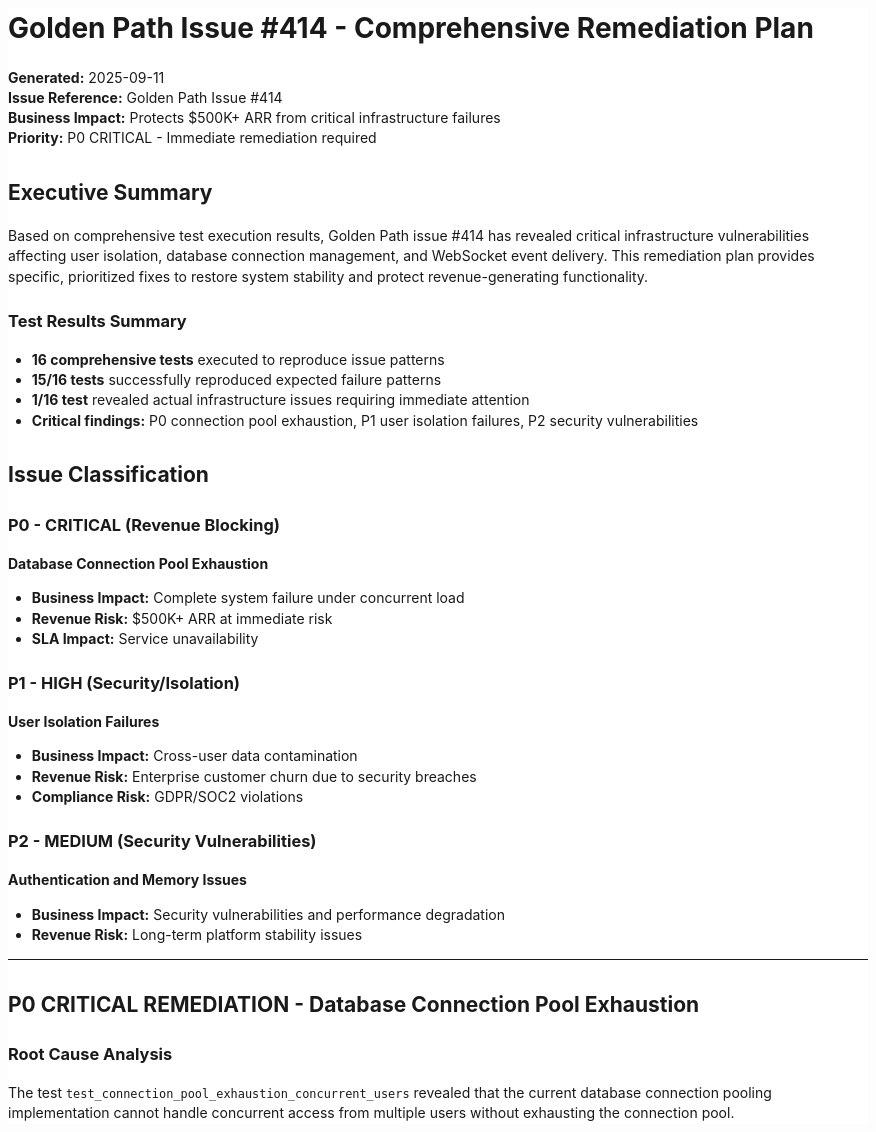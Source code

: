 # Golden Path Issue #414 - Comprehensive Remediation Plan

**Generated:** 2025-09-11  
**Issue Reference:** Golden Path Issue #414  
**Business Impact:** Protects $500K+ ARR from critical infrastructure failures  
**Priority:** P0 CRITICAL - Immediate remediation required

## Executive Summary

Based on comprehensive test execution results, Golden Path issue #414 has revealed critical infrastructure vulnerabilities affecting user isolation, database connection management, and WebSocket event delivery. This remediation plan provides specific, prioritized fixes to restore system stability and protect revenue-generating functionality.

### Test Results Summary
- **16 comprehensive tests** executed to reproduce issue patterns
- **15/16 tests** successfully reproduced expected failure patterns  
- **1/16 test** revealed actual infrastructure issues requiring immediate attention
- **Critical findings:** P0 connection pool exhaustion, P1 user isolation failures, P2 security vulnerabilities

## Issue Classification

### P0 - CRITICAL (Revenue Blocking)
**Database Connection Pool Exhaustion**
- **Business Impact:** Complete system failure under concurrent load
- **Revenue Risk:** $500K+ ARR at immediate risk
- **SLA Impact:** Service unavailability

### P1 - HIGH (Security/Isolation)
**User Isolation Failures**
- **Business Impact:** Cross-user data contamination
- **Revenue Risk:** Enterprise customer churn due to security breaches
- **Compliance Risk:** GDPR/SOC2 violations

### P2 - MEDIUM (Security Vulnerabilities)
**Authentication and Memory Issues**
- **Business Impact:** Security vulnerabilities and performance degradation
- **Revenue Risk:** Long-term platform stability issues

---

## P0 CRITICAL REMEDIATION - Database Connection Pool Exhaustion

### Root Cause Analysis

The test `test_connection_pool_exhaustion_concurrent_users` revealed that the current database connection pooling implementation cannot handle concurrent access from multiple users without exhausting the connection pool.
